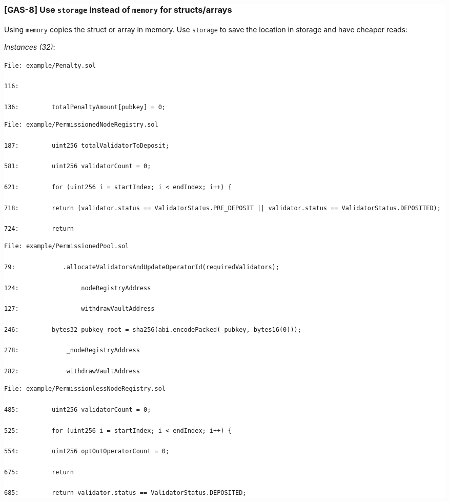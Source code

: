 ### [GAS-8] Use `storage` instead of `memory` for structs/arrays
Using `memory` copies the struct or array in memory. Use `storage` to save the location in storage and have cheaper reads:

*Instances (32)*:
```solidity
File: example/Penalty.sol

116: 

136:         totalPenaltyAmount[pubkey] = 0;

```

```solidity
File: example/PermissionedNodeRegistry.sol

187:         uint256 totalValidatorToDeposit;

581:         uint256 validatorCount = 0;

621:         for (uint256 i = startIndex; i < endIndex; i++) {

718:         return (validator.status == ValidatorStatus.PRE_DEPOSIT || validator.status == ValidatorStatus.DEPOSITED);

724:         return

```

```solidity
File: example/PermissionedPool.sol

79:             .allocateValidatorsAndUpdateOperatorId(requiredValidators);

124:                 nodeRegistryAddress

127:                 withdrawVaultAddress

246:         bytes32 pubkey_root = sha256(abi.encodePacked(_pubkey, bytes16(0)));

278:             _nodeRegistryAddress

282:             withdrawVaultAddress

```

```solidity
File: example/PermissionlessNodeRegistry.sol

485:         uint256 validatorCount = 0;

525:         for (uint256 i = startIndex; i < endIndex; i++) {

554:         uint256 optOutOperatorCount = 0;

675:         return

685:         return validator.status == ValidatorStatus.DEPOSITED;

```
